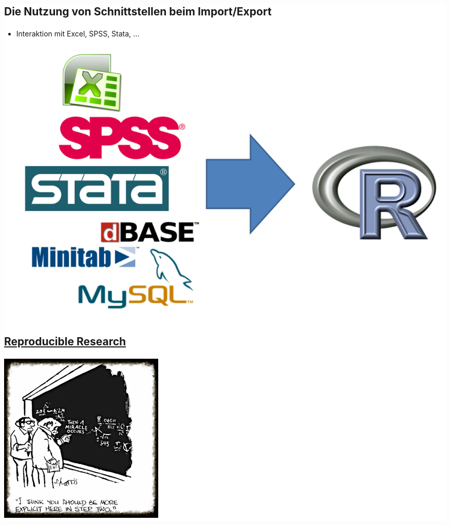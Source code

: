 ## Die Nutzung von Schnittstellen beim Import/Export

- Interaktion mit Excel, SPSS, Stata, ...

![Import](figure/Import.PNG)

## [Reproducible Research](http://www.statsmakemecry.com/smmctheblog/the-time-for-reproducible-research-is-now)

![](figure/MiracleOccursImage.png)
